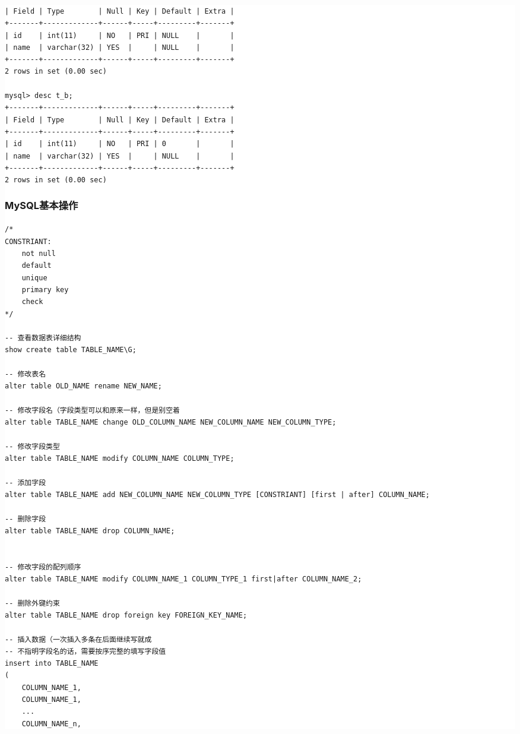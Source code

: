 ``` mysql
| Field | Type        | Null | Key | Default | Extra |
+-------+-------------+------+-----+---------+-------+
| id    | int(11)     | NO   | PRI | NULL    |       |
| name  | varchar(32) | YES  |     | NULL    |       |
+-------+-------------+------+-----+---------+-------+
2 rows in set (0.00 sec)

mysql> desc t_b;
+-------+-------------+------+-----+---------+-------+
| Field | Type        | Null | Key | Default | Extra |
+-------+-------------+------+-----+---------+-------+
| id    | int(11)     | NO   | PRI | 0       |       |
| name  | varchar(32) | YES  |     | NULL    |       |
+-------+-------------+------+-----+---------+-------+
2 rows in set (0.00 sec)
```

### MySQL基本操作

``` mysql
/*
CONSTRIANT:
	not null
	default
	unique
	primary key
	check
*/

-- 查看数据表详细结构
show create table TABLE_NAME\G;

-- 修改表名
alter table OLD_NAME rename NEW_NAME;

-- 修改字段名（字段类型可以和原来一样，但是别空着
alter table TABLE_NAME change OLD_COLUMN_NAME NEW_COLUMN_NAME NEW_COLUMN_TYPE;

-- 修改字段类型
alter table TABLE_NAME modify COLUMN_NAME COLUMN_TYPE;

-- 添加字段
alter table TABLE_NAME add NEW_COLUMN_NAME NEW_COLUMN_TYPE [CONSTRIANT] [first | after] COLUMN_NAME;

-- 删除字段
alter table TABLE_NAME drop COLUMN_NAME;


-- 修改字段的配列顺序
alter table TABLE_NAME modify COLUMN_NAME_1 COLUMN_TYPE_1 first|after COLUMN_NAME_2;

-- 删除外键约束
alter table TABLE_NAME drop foreign key FOREIGN_KEY_NAME;

-- 插入数据（一次插入多条在后面继续写就成
-- 不指明字段名的话，需要按序完整的填写字段值
insert into TABLE_NAME
(
    COLUMN_NAME_1,
    COLUMN_NAME_1,
    ...
    COLUMN_NAME_n,
```
